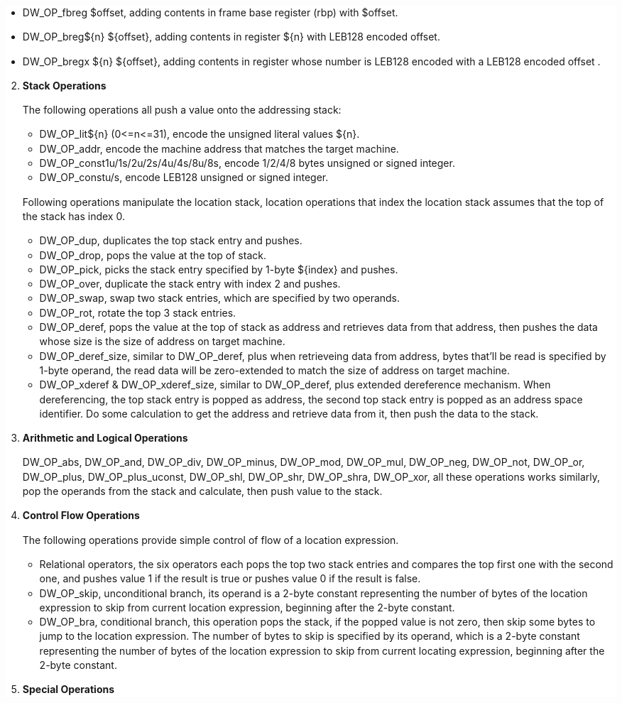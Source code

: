    -   DW_OP_fbreg \$offset, adding contents in frame base register (rbp) with $offset.

   - DW_OP_breg\${n} \${offset}, adding contents in register ${n} with LEB128 encoded offset.
   - DW_OP_bregx \${n} ${offset}, adding contents in register whose number is LEB128 encoded  with a LEB128 encoded offset .

2. **Stack Operations**  

   The following operations all push a value onto the addressing stack:  

   - DW_OP_lit\${n} (0<=n<=31), encode the unsigned literal values ${n}.
   - DW_OP_addr, encode the machine address that matches the target machine.
   - DW_OP_const1u/1s/2u/2s/4u/4s/8u/8s, encode 1/2/4/8 bytes unsigned or signed integer.
   - DW_OP_constu/s, encode LEB128 unsigned or signed integer.

   Following operations manipulate the location stack, location operations that index the location stack assumes that the top of the stack has index 0.  

   - DW_OP_dup, duplicates the top stack entry and pushes.
   - DW_OP_drop, pops the value at the top of stack.
   - DW_OP_pick, picks the stack entry specified by 1-byte ${index} and pushes.
   - DW_OP_over, duplicate the stack entry with index 2 and pushes.
   - DW_OP_swap, swap two stack entries, which are specified by two operands.
   - DW_OP_rot, rotate the top 3 stack entries.
   - DW_OP_deref, pops the value at the top of stack as address and retrieves data from that address, then pushes the data whose size is the size of address on target machine.
   - DW_OP_deref_size, similar to DW_OP_deref, plus when retrieveing data from address, bytes that’ll be read is specified by 1-byte operand, the read data will be zero-extended to match the size of address on target machine.
   - DW_OP_xderef & DW_OP_xderef_size, similar to DW_OP_deref, plus extended dereference mechanism. When dereferencing, the top stack entry is popped as address, the second top stack entry is popped as an address space identifier. Do some calculation to get the address and retrieve data from it, then push the data to the stack.

3. **Arithmetic and Logical Operations**

   DW_OP_abs, DW_OP_and, DW_OP_div, DW_OP_minus, DW_OP_mod, DW_OP_mul, DW_OP_neg, DW_OP_not, DW_OP_or, DW_OP_plus, DW_OP_plus_uconst, DW_OP_shl, DW_OP_shr, DW_OP_shra, DW_OP_xor, all these operations works similarly, pop the operands from the stack and calculate, then push value to the stack.

4. **Control Flow Operations**

   The following operations provide simple control of flow of a location expression.

   - Relational operators, the six operators each pops the top two stack entries and compares the top first one with the second one, and pushes value 1 if the result is true or pushes value 0 if the result is false.
   - DW_OP_skip, unconditional branch, its operand is a 2-byte constant representing the number of bytes of the location expression to skip from current location expression, beginning after the 2-byte constant.
   - DW_OP_bra, conditional branch, this operation pops the stack, if the popped value is not zero, then skip some bytes to jump to the location expression. The number of bytes to skip is specified by its operand, which is a 2-byte constant representing the number of bytes of the location expression to skip from current locating expression, beginning after the 2-byte constant.
   
5. **Special Operations**
